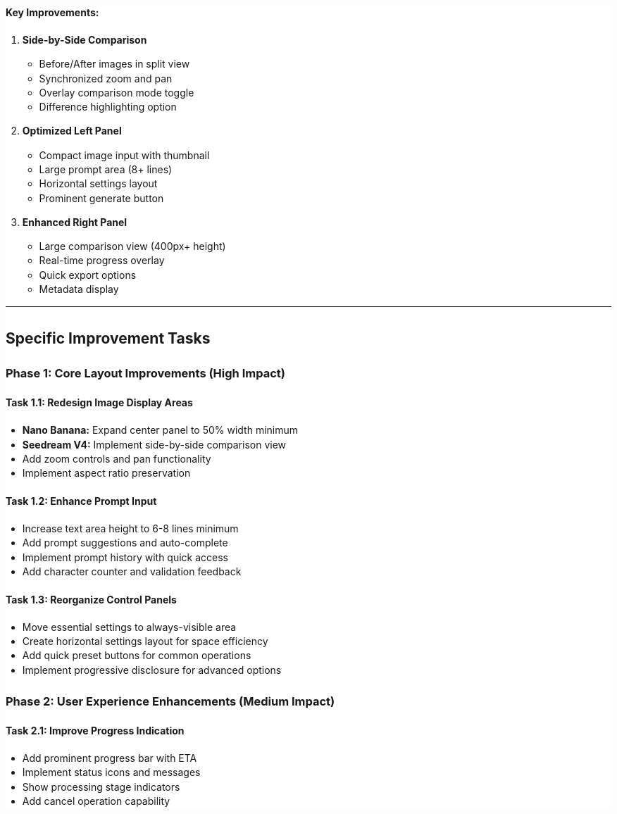 ```
```

#### **Key Improvements:**
1. **Side-by-Side Comparison**
   - Before/After images in split view
   - Synchronized zoom and pan
   - Overlay comparison mode toggle
   - Difference highlighting option

2. **Optimized Left Panel**
   - Compact image input with thumbnail
   - Large prompt area (8+ lines)
   - Horizontal settings layout
   - Prominent generate button

3. **Enhanced Right Panel**
   - Large comparison view (400px+ height)
   - Real-time progress overlay
   - Quick export options
   - Metadata display

---

## Specific Improvement Tasks

### **Phase 1: Core Layout Improvements (High Impact)**

#### **Task 1.1: Redesign Image Display Areas**
- **Nano Banana:** Expand center panel to 50% width minimum
- **Seedream V4:** Implement side-by-side comparison view
- Add zoom controls and pan functionality
- Implement aspect ratio preservation

#### **Task 1.2: Enhance Prompt Input**
- Increase text area height to 6-8 lines minimum
- Add prompt suggestions and auto-complete
- Implement prompt history with quick access
- Add character counter and validation feedback

#### **Task 1.3: Reorganize Control Panels**
- Move essential settings to always-visible area
- Create horizontal settings layout for space efficiency
- Add quick preset buttons for common operations
- Implement progressive disclosure for advanced options

### **Phase 2: User Experience Enhancements (Medium Impact)**

#### **Task 2.1: Improve Progress Indication**
- Add prominent progress bar with ETA
- Implement status icons and messages
- Show processing stage indicators
- Add cancel operation capability

